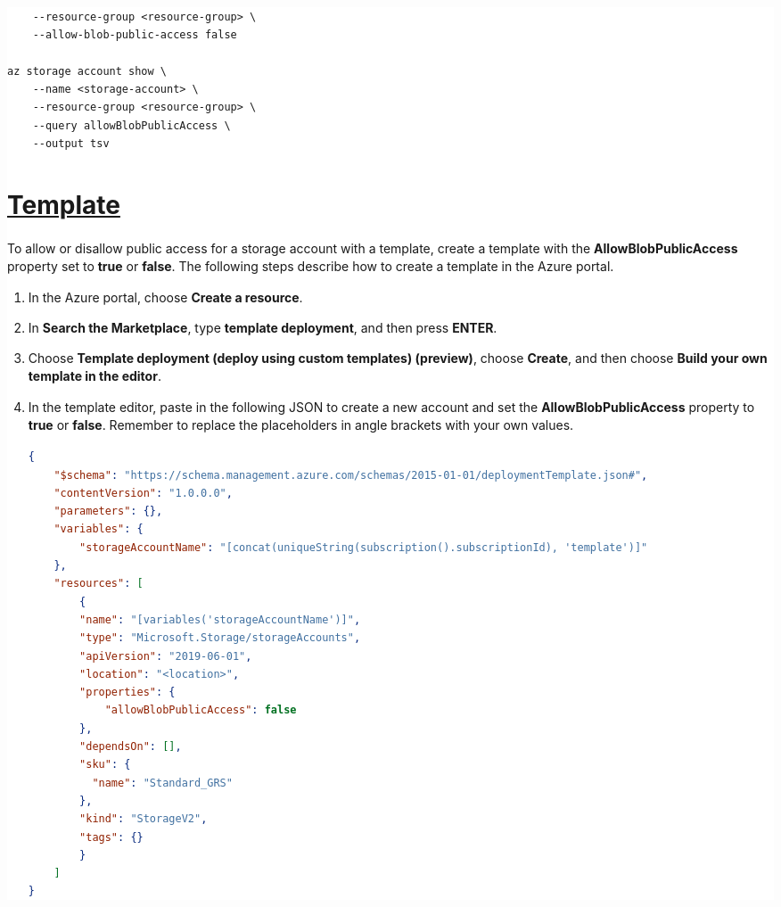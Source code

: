 ```azurecli-interactive
    --resource-group <resource-group> \
    --allow-blob-public-access false

az storage account show \
    --name <storage-account> \
    --resource-group <resource-group> \
    --query allowBlobPublicAccess \
    --output tsv
```

# [Template](#tab/template)

To allow or disallow public access for a storage account with a template, create a template with the **AllowBlobPublicAccess** property set to **true** or **false**. The following steps describe how to create a template in the Azure portal.

1. In the Azure portal, choose **Create a resource**.
1. In **Search the Marketplace**, type **template deployment**, and then press **ENTER**.
1. Choose **Template deployment (deploy using custom templates) (preview)**, choose **Create**, and then choose **Build your own template in the editor**.
1. In the template editor, paste in the following JSON to create a new account and set the **AllowBlobPublicAccess** property to **true** or **false**. Remember to replace the placeholders in angle brackets with your own values.

    ```json
    {
        "$schema": "https://schema.management.azure.com/schemas/2015-01-01/deploymentTemplate.json#",
        "contentVersion": "1.0.0.0",
        "parameters": {},
        "variables": {
            "storageAccountName": "[concat(uniqueString(subscription().subscriptionId), 'template')]"
        },
        "resources": [
            {
            "name": "[variables('storageAccountName')]",
            "type": "Microsoft.Storage/storageAccounts",
            "apiVersion": "2019-06-01",
            "location": "<location>",
            "properties": {
                "allowBlobPublicAccess": false
            },
            "dependsOn": [],
            "sku": {
              "name": "Standard_GRS"
            },
            "kind": "StorageV2",
            "tags": {}
            }
        ]
    }
    ```
